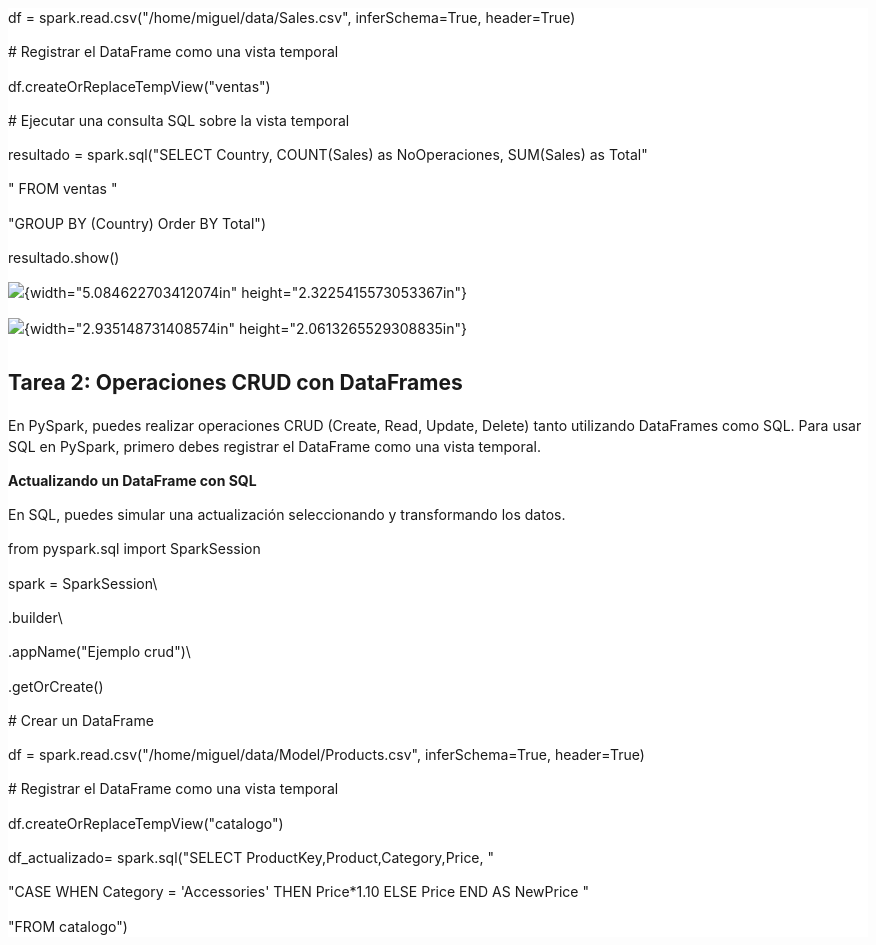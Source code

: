 df = spark.read.csv("/home/miguel/data/Sales.csv", inferSchema=True,
header=True)

\# Registrar el DataFrame como una vista temporal

df.createOrReplaceTempView("ventas")

\# Ejecutar una consulta SQL sobre la vista temporal

resultado = spark.sql("SELECT Country, COUNT(Sales) as NoOperaciones,
SUM(Sales) as Total"

" FROM ventas "

"GROUP BY (Country) Order BY Total")

resultado.show()

![](./media/image7.png){width="5.084622703412074in"
height="2.3225415573053367in"}

![](./media/image8.png){width="2.935148731408574in"
height="2.0613265529308835in"}

## Tarea 2: Operaciones CRUD con DataFrames

En PySpark, puedes realizar operaciones CRUD (Create, Read, Update,
Delete) tanto utilizando DataFrames como SQL. Para usar SQL en PySpark,
primero debes registrar el DataFrame como una vista temporal.

**Actualizando un DataFrame con SQL**

En SQL, puedes simular una actualización seleccionando y transformando
los datos.

from pyspark.sql import SparkSession

spark = SparkSession\\

.builder\\

.appName("Ejemplo crud")\\

.getOrCreate()

\# Crear un DataFrame

df = spark.read.csv("/home/miguel/data/Model/Products.csv",
inferSchema=True, header=True)

\# Registrar el DataFrame como una vista temporal

df.createOrReplaceTempView("catalogo")

df_actualizado= spark.sql("SELECT ProductKey,Product,Category,Price, "

"CASE WHEN Category = 'Accessories' THEN Price\*1.10 ELSE Price END AS
NewPrice "

"FROM catalogo")
